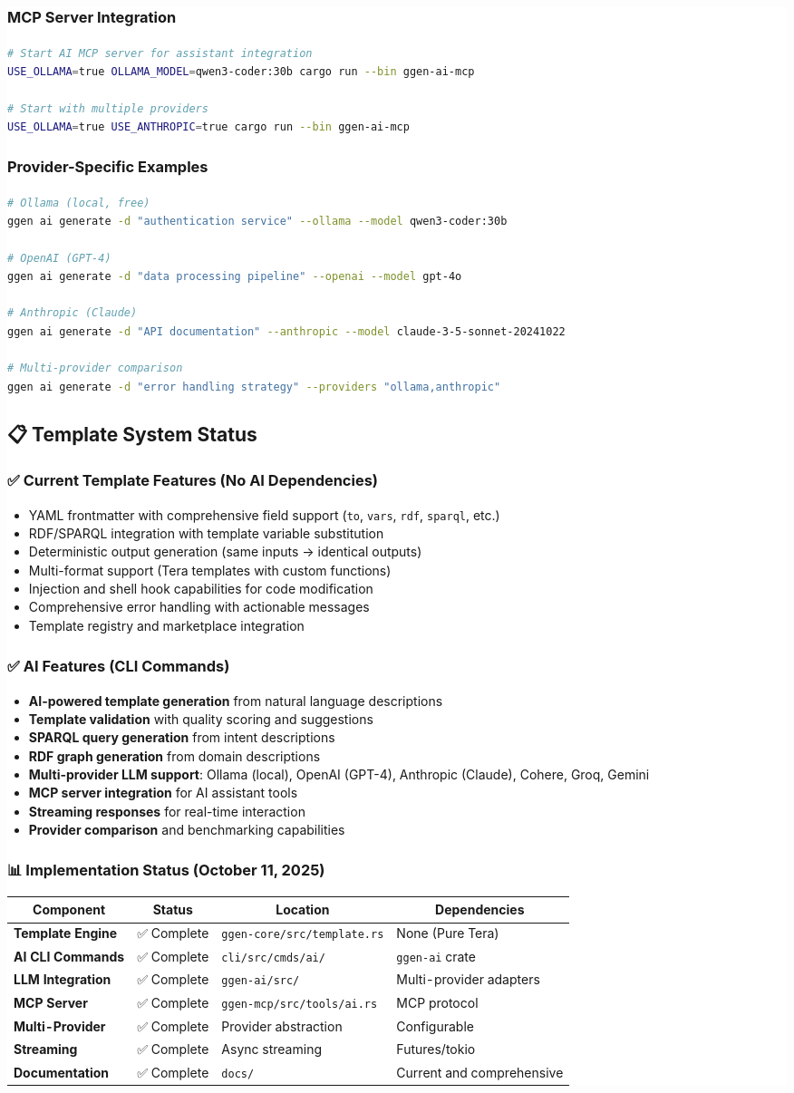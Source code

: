 ### **MCP Server Integration**
```bash
# Start AI MCP server for assistant integration
USE_OLLAMA=true OLLAMA_MODEL=qwen3-coder:30b cargo run --bin ggen-ai-mcp

# Start with multiple providers
USE_OLLAMA=true USE_ANTHROPIC=true cargo run --bin ggen-ai-mcp
```

### **Provider-Specific Examples**
```bash
# Ollama (local, free)
ggen ai generate -d "authentication service" --ollama --model qwen3-coder:30b

# OpenAI (GPT-4)
ggen ai generate -d "data processing pipeline" --openai --model gpt-4o

# Anthropic (Claude)
ggen ai generate -d "API documentation" --anthropic --model claude-3-5-sonnet-20241022

# Multi-provider comparison
ggen ai generate -d "error handling strategy" --providers "ollama,anthropic"
```

## 📋 **Template System Status**

### **✅ Current Template Features (No AI Dependencies)**
- YAML frontmatter with comprehensive field support (`to`, `vars`, `rdf`, `sparql`, etc.)
- RDF/SPARQL integration with template variable substitution
- Deterministic output generation (same inputs → identical outputs)
- Multi-format support (Tera templates with custom functions)
- Injection and shell hook capabilities for code modification
- Comprehensive error handling with actionable messages
- Template registry and marketplace integration

### **✅ AI Features (CLI Commands)**
- **AI-powered template generation** from natural language descriptions
- **Template validation** with quality scoring and suggestions
- **SPARQL query generation** from intent descriptions
- **RDF graph generation** from domain descriptions
- **Multi-provider LLM support**: Ollama (local), OpenAI (GPT-4), Anthropic (Claude), Cohere, Groq, Gemini
- **MCP server integration** for AI assistant tools
- **Streaming responses** for real-time interaction
- **Provider comparison** and benchmarking capabilities

### **📊 Implementation Status (October 11, 2025)**
| Component | Status | Location | Dependencies |
|-----------|--------|----------|--------------|
| **Template Engine** | ✅ Complete | `ggen-core/src/template.rs` | None (Pure Tera) |
| **AI CLI Commands** | ✅ Complete | `cli/src/cmds/ai/` | `ggen-ai` crate |
| **LLM Integration** | ✅ Complete | `ggen-ai/src/` | Multi-provider adapters |
| **MCP Server** | ✅ Complete | `ggen-mcp/src/tools/ai.rs` | MCP protocol |
| **Multi-Provider** | ✅ Complete | Provider abstraction | Configurable |
| **Streaming** | ✅ Complete | Async streaming | Futures/tokio |
| **Documentation** | ✅ Complete | `docs/` | Current and comprehensive |
